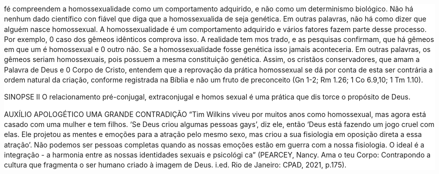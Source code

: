 fé compreendem a homossexualidade
como um comportamento adquirido, e
não como um determinismo biológico.
Não há nenhum dado científico con­
fiável que diga que a homossexualida­
de seja genética. Em outras palavras,
não há como dizer que alguém nasce
homossexual. A homossexualidade é
um comportamento adquirido e vários
fatores fazem parte desse processo. Por
exemplo, 0 caso dos gêmeos idênticos
comprova isso. A realidade tem mos­
trado, e as pesquisas confirmam, que
há gêmeos em que um é homossexual
e 0 outro não. Se a homossexualidade
fosse genética isso jamais aconteceria.
Em outras palavras, os gêmeos seriam
homossexuais, pois possuem a mesma
constituição genética.
Assim, os cristãos conservadores,
que amam a Palavra de Deus e 0 Corpo
de Cristo, entendem que a reprovação
da prática homossexual se dá por conta
de esta ser contrária a ordem natural da
criação, conforme registrada na Bíblia
e não um fruto de preconceito (Gn 1-2;
Rm 1.26; 1 Co 6.9,10; 1 Tm 1.10).

SINOPSE II
O relacionamento pré-conjugal, extraconjugal e homos­
sexual é uma prática que dis­
torce o propósito de Deus.

AUXÍLIO APOLOGÉTICO
UMA GRANDE CONTRADIÇÃO
“Tim Wilkins viveu por muitos
anos como homossexual, mas agora
está casado com uma mulher e tem
filhos. ‘Se Deus criou algumas pessoas
gays’, diz ele, então ‘Deus está fazendo
um jogo cruel com elas. Ele projetou as
mentes e emoções para a atração pelo
mesmo sexo, mas criou a sua fisiologia
em oposição direta a essa atração’.
Não podemos ser pessoas completas
quando as nossas emoções estão em
guerra com a nossa fisiologia. O ideal
é a integração - a harmonia entre as
nossas identidades sexuais e psicológi­
ca” (PEARCEY, Nancy. Ama o teu Corpo:
Contrapondo a cultura que fragmenta o
ser humano criado à imagem de Deus.
i.ed. Rio de Janeiro: CPAD, 2021, p.175).
